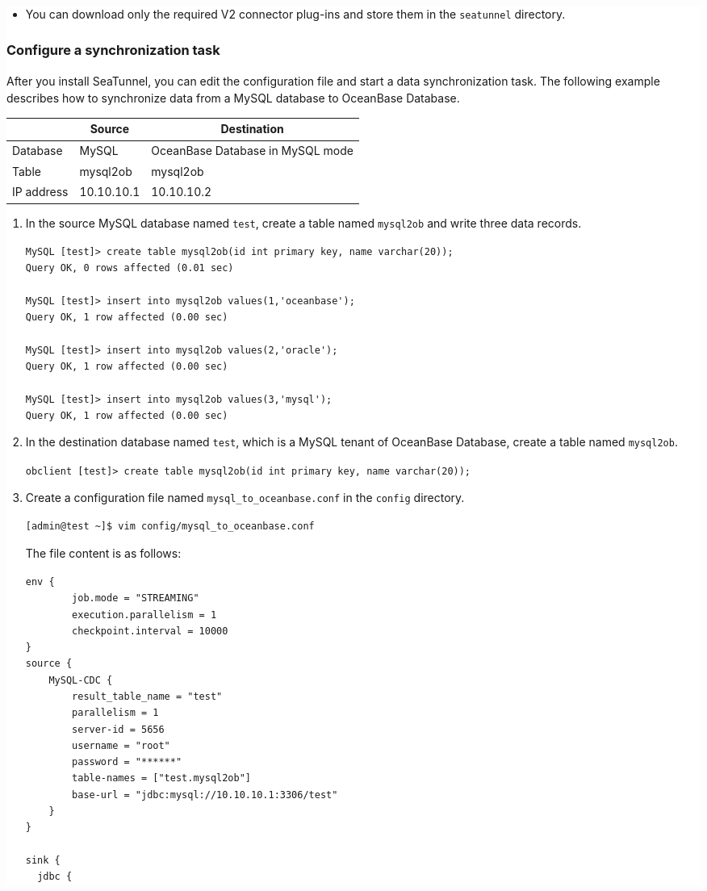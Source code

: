    * You can download only the required V2 connector plug-ins and store them in the `seatunnel` directory.

### Configure a synchronization task

After you install SeaTunnel, you can edit the configuration file and start a data synchronization task. The following example describes how to synchronize data from a MySQL database to OceanBase Database. 

|        | Source | Destination |
| ------ | ---------- | ------------------- |
| Database | MySQL | OceanBase Database in MySQL mode |
| Table | mysql2ob | mysql2ob |
| IP address | 10.10.10.1 | 10.10.10.2 |

1. In the source MySQL database named `test`, create a table named `mysql2ob` and write three data records. 

   ```shell
   MySQL [test]> create table mysql2ob(id int primary key, name varchar(20));
   Query OK, 0 rows affected (0.01 sec)
   
   MySQL [test]> insert into mysql2ob values(1,'oceanbase');
   Query OK, 1 row affected (0.00 sec)
   
   MySQL [test]> insert into mysql2ob values(2,'oracle');
   Query OK, 1 row affected (0.00 sec)
   
   MySQL [test]> insert into mysql2ob values(3,'mysql');
   Query OK, 1 row affected (0.00 sec)
   ```

2. In the destination database named `test`, which is a MySQL tenant of OceanBase Database, create a table named `mysql2ob`. 

   ```shell
   obclient [test]> create table mysql2ob(id int primary key, name varchar(20));
   ```

3. Create a configuration file named `mysql_to_oceanbase.conf` in the `config` directory. 

   ```shell
   [admin@test ~]$ vim config/mysql_to_oceanbase.conf
   ```

   The file content is as follows:

   ```shell
   env {
           job.mode = "STREAMING"
           execution.parallelism = 1
           checkpoint.interval = 10000
   }
   source {
       MySQL-CDC {
           result_table_name = "test"
           parallelism = 1
           server-id = 5656
           username = "root"
           password = "******"
           table-names = ["test.mysql2ob"]
           base-url = "jdbc:mysql://10.10.10.1:3306/test"
       }
   }
   
   sink {
     jdbc {
   ```